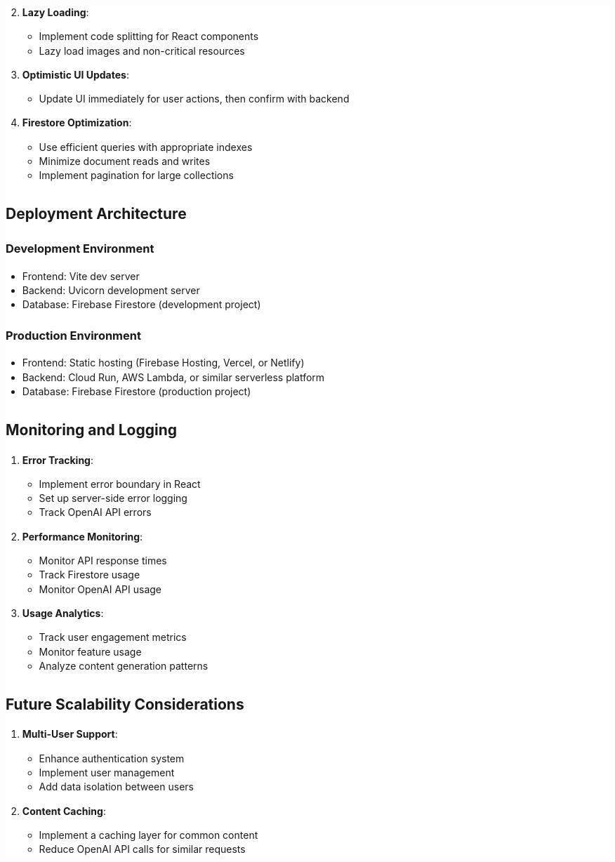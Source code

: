 2. **Lazy Loading**:
   - Implement code splitting for React components
   - Lazy load images and non-critical resources

3. **Optimistic UI Updates**:
   - Update UI immediately for user actions, then confirm with backend

4. **Firestore Optimization**:
   - Use efficient queries with appropriate indexes
   - Minimize document reads and writes
   - Implement pagination for large collections

## Deployment Architecture

### Development Environment
- Frontend: Vite dev server
- Backend: Uvicorn development server
- Database: Firebase Firestore (development project)

### Production Environment
- Frontend: Static hosting (Firebase Hosting, Vercel, or Netlify)
- Backend: Cloud Run, AWS Lambda, or similar serverless platform
- Database: Firebase Firestore (production project)

## Monitoring and Logging

1. **Error Tracking**:
   - Implement error boundary in React
   - Set up server-side error logging
   - Track OpenAI API errors

2. **Performance Monitoring**:
   - Monitor API response times
   - Track Firestore usage
   - Monitor OpenAI API usage

3. **Usage Analytics**:
   - Track user engagement metrics
   - Monitor feature usage
   - Analyze content generation patterns

## Future Scalability Considerations

1. **Multi-User Support**:
   - Enhance authentication system
   - Implement user management
   - Add data isolation between users

2. **Content Caching**:
   - Implement a caching layer for common content
   - Reduce OpenAI API calls for similar requests
